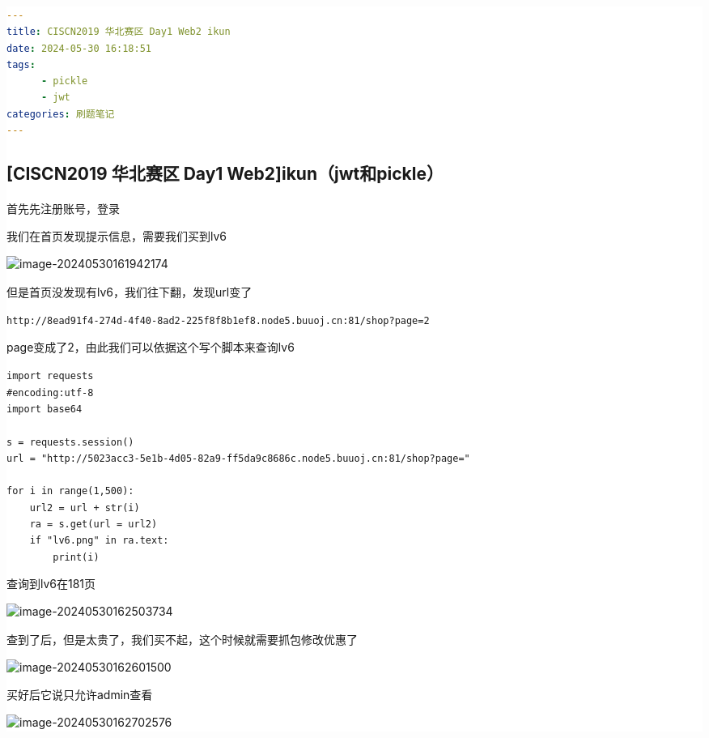 ```yaml
---
title: CISCN2019 华北赛区 Day1 Web2 ikun
date: 2024-05-30 16:18:51 
tags: 
      - pickle
      - jwt
categories: 刷题笔记
---
```


## [CISCN2019 华北赛区 Day1 Web2]ikun（jwt和pickle）

首先先注册账号，登录

我们在首页发现提示信息，需要我们买到lv6



![image-20240530161942174](https://insey.oss-cn-shenzhen.aliyuncs.com/kin/202405301619241.png)

但是首页没发现有lv6，我们往下翻，发现url变了

```
http://8ead91f4-274d-4f40-8ad2-225f8f8b1ef8.node5.buuoj.cn:81/shop?page=2
```

page变成了2，由此我们可以依据这个写个脚本来查询lv6

```
import requests
#encoding:utf-8
import base64

s = requests.session()
url = "http://5023acc3-5e1b-4d05-82a9-ff5da9c8686c.node5.buuoj.cn:81/shop?page="

for i in range(1,500):
    url2 = url + str(i)
    ra = s.get(url = url2)
    if "lv6.png" in ra.text:
        print(i)
```

查询到lv6在181页

![image-20240530162503734](https://insey.oss-cn-shenzhen.aliyuncs.com/kin/202405301625823.png)

查到了后，但是太贵了，我们买不起，这个时候就需要抓包修改优惠了

![image-20240530162601500](https://insey.oss-cn-shenzhen.aliyuncs.com/kin/202405301626582.png)

买好后它说只允许admin查看

![image-20240530162702576](https://insey.oss-cn-shenzhen.aliyuncs.com/kin/202405301627621.png)
